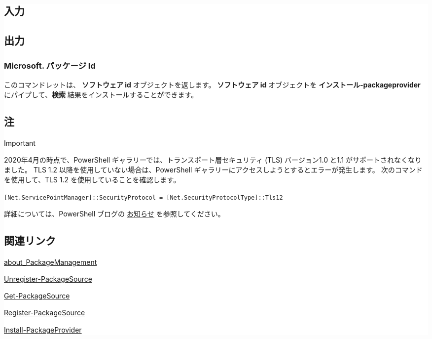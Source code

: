 ## 入力

## 出力

### Microsoft. パッケージ Id

このコマンドレットは、 **ソフトウェア id** オブジェクトを返します。
**ソフトウェア id** オブジェクトを **インストール-packageprovider** にパイプして、**検索** 結果をインストールすることができます。

## 注

> [!IMPORTANT]
> 2020年4月の時点で、PowerShell ギャラリーでは、トランスポート層セキュリティ (TLS) バージョン1.0 と1.1 がサポートされなくなりました。 TLS 1.2 以降を使用していない場合は、PowerShell ギャラリーにアクセスしようとするとエラーが発生します。 次のコマンドを使用して、TLS 1.2 を使用していることを確認します。
>
> `[Net.ServicePointManager]::SecurityProtocol = [Net.SecurityProtocolType]::Tls12`
>
> 詳細については、PowerShell ブログの [お知らせ](https://devblogs.microsoft.com/powershell/powershell-gallery-tls-support/) を参照してください。

## 関連リンク

[about_PackageManagement](../Microsoft.PowerShell.Core/About/about_PackageManagement.md)

[Unregister-PackageSource](Unregister-PackageSource.md)

[Get-PackageSource](Get-PackageSource.md)

[Register-PackageSource](Register-PackageSource.md)

[Install-PackageProvider](Install-PackageProvider.md)
